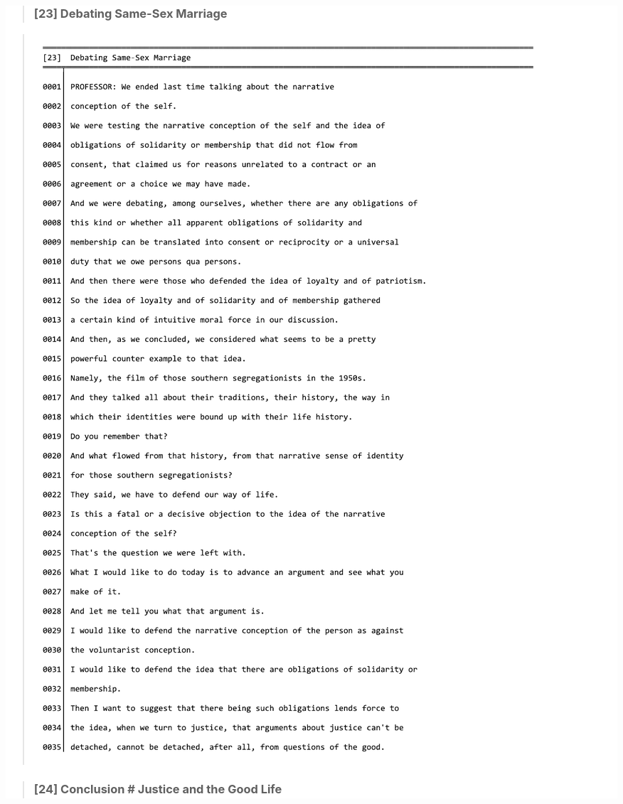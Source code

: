 > ### [23] Debating Same-Sex Marriage

> ![max-width:100%; max-height:80vh;](resources/[23]_Debating_Same-Sex_Marriage.pdf)

> ### [24] Conclusion # Justice and the Good Life

> ![max-width:100%; max-height:80vh;](resources/[24]_Conclusion#Justice_and_the_Good_Life.pdf)